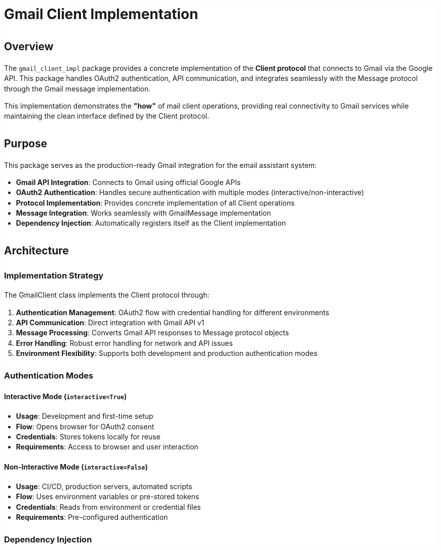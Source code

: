 # Gmail Client Implementation

## Overview

The `gmail_client_impl` package provides a concrete implementation of the **Client protocol** that connects to Gmail via the Google API. This package handles OAuth2 authentication, API communication, and integrates seamlessly with the Message protocol through the Gmail message implementation.

This implementation demonstrates the **"how"** of mail client operations, providing real connectivity to Gmail services while maintaining the clean interface defined by the Client protocol.

## Purpose

This package serves as the production-ready Gmail integration for the email assistant system:

- **Gmail API Integration**: Connects to Gmail using official Google APIs
- **OAuth2 Authentication**: Handles secure authentication with multiple modes (interactive/non-interactive)
- **Protocol Implementation**: Provides concrete implementation of all Client operations
- **Message Integration**: Works seamlessly with GmailMessage implementation
- **Dependency Injection**: Automatically registers itself as the Client implementation

## Architecture

### Implementation Strategy

The GmailClient class implements the Client protocol through:

1. **Authentication Management**: OAuth2 flow with credential handling for different environments
2. **API Communication**: Direct integration with Gmail API v1
3. **Message Processing**: Converts Gmail API responses to Message protocol objects
4. **Error Handling**: Robust error handling for network and API issues
5. **Environment Flexibility**: Supports both development and production authentication modes

### Authentication Modes

#### Interactive Mode (`interactive=True`)
- **Usage**: Development and first-time setup
- **Flow**: Opens browser for OAuth2 consent
- **Credentials**: Stores tokens locally for reuse
- **Requirements**: Access to browser and user interaction

#### Non-Interactive Mode (`interactive=False`)
- **Usage**: CI/CD, production servers, automated scripts
- **Flow**: Uses environment variables or pre-stored tokens
- **Credentials**: Reads from environment or credential files
- **Requirements**: Pre-configured authentication

### Dependency Injection
